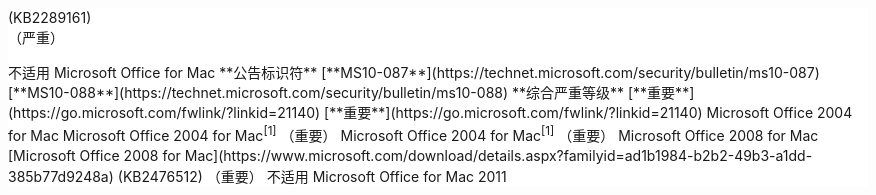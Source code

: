 (KB2289161)  
（严重）
</td>
<td style="border:1px solid black;">
不适用
</td>
</tr>
<tr>
<th colspan="3" style="border:1px solid black;">
Microsoft Office for Mac
</th>
</tr>
<tr class="alternateRow">
<td style="border:1px solid black;">
**公告标识符**
</td>
<td style="border:1px solid black;">
[**MS10-087**](https://technet.microsoft.com/security/bulletin/ms10-087)
</td>
<td style="border:1px solid black;">
[**MS10-088**](https://technet.microsoft.com/security/bulletin/ms10-088)
</td>
</tr>
<tr>
<td style="border:1px solid black;">
**综合严重等级**
</td>
<td style="border:1px solid black;">
[**重要**](https://go.microsoft.com/fwlink/?linkid=21140)
</td>
<td style="border:1px solid black;">
[**重要**](https://go.microsoft.com/fwlink/?linkid=21140)
</td>
</tr>
<tr class="alternateRow">
<td style="border:1px solid black;">
Microsoft Office 2004 for Mac
</td>
<td style="border:1px solid black;">
Microsoft Office 2004 for Mac<sup>[1]</sup>  
（重要）
</td>
<td style="border:1px solid black;">
Microsoft Office 2004 for Mac<sup>[1]</sup>  
（重要）
</td>
</tr>
<tr>
<td style="border:1px solid black;">
Microsoft Office 2008 for Mac
</td>
<td style="border:1px solid black;">
[Microsoft Office 2008 for Mac](https://www.microsoft.com/download/details.aspx?familyid=ad1b1984-b2b2-49b3-a1dd-385b77d9248a)  
(KB2476512)  
（重要）
</td>
<td style="border:1px solid black;">
不适用
</td>
</tr>
<tr class="alternateRow">
<td style="border:1px solid black;">
Microsoft Office for Mac 2011